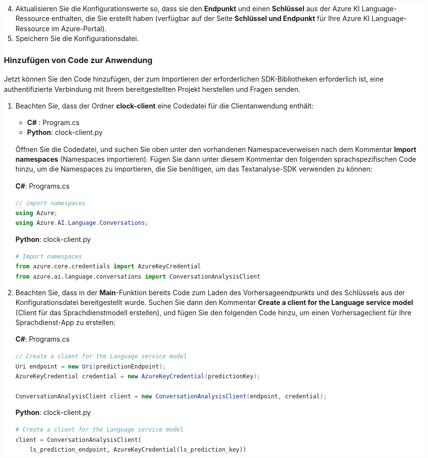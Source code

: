 4. Aktualisieren Sie die Konfigurationswerte so, dass sie den **Endpunkt** und einen **Schlüssel** aus der Azure KI Language-Ressource enthalten, die Sie erstellt haben (verfügbar auf der Seite **Schlüssel und Endpunkt** für Ihre Azure KI Language-Ressource im Azure-Portal).
5. Speichern Sie die Konfigurationsdatei.

### Hinzufügen von Code zur Anwendung

Jetzt können Sie den Code hinzufügen, der zum Importieren der erforderlichen SDK-Bibliotheken erforderlich ist, eine authentifizierte Verbindung mit Ihrem bereitgestellten Projekt herstellen und Fragen senden.

1. Beachten Sie, dass der Ordner **clock-client** eine Codedatei für die Clientanwendung enthält:

    - **C#** : Program.cs
    - **Python**: clock-client.py

    Öffnen Sie die Codedatei, und suchen Sie oben unter den vorhandenen Namespaceverweisen nach dem Kommentar **Import namespaces** (Namespaces importieren). Fügen Sie dann unter diesem Kommentar den folgenden sprachspezifischen Code hinzu, um die Namespaces zu importieren, die Sie benötigen, um das Textanalyse-SDK verwenden zu können:

    **C#**: Programs.cs

    ```c#
    // import namespaces
    using Azure;
    using Azure.AI.Language.Conversations;
    ```

    **Python**: clock-client.py

    ```python
    # Import namespaces
    from azure.core.credentials import AzureKeyCredential
    from azure.ai.language.conversations import ConversationAnalysisClient
    ```

1. Beachten Sie, dass in der **Main**-Funktion bereits Code zum Laden des Vorhersageendpunkts und des Schlüssels aus der Konfigurationsdatei bereitgestellt wurde. Suchen Sie dann den Kommentar **Create a client for the Language service model** (Client für das Sprachdienstmodell erstellen), und fügen Sie den folgenden Code hinzu, um einen Vorhersageclient für Ihre Sprachdienst-App zu erstellen:

    **C#**: Programs.cs

    ```c#
    // Create a client for the Language service model
    Uri endpoint = new Uri(predictionEndpoint);
    AzureKeyCredential credential = new AzureKeyCredential(predictionKey);

    ConversationAnalysisClient client = new ConversationAnalysisClient(endpoint, credential);
    ```

    **Python**: clock-client.py

    ```python
    # Create a client for the Language service model
    client = ConversationAnalysisClient(
        ls_prediction_endpoint, AzureKeyCredential(ls_prediction_key))
    ```
